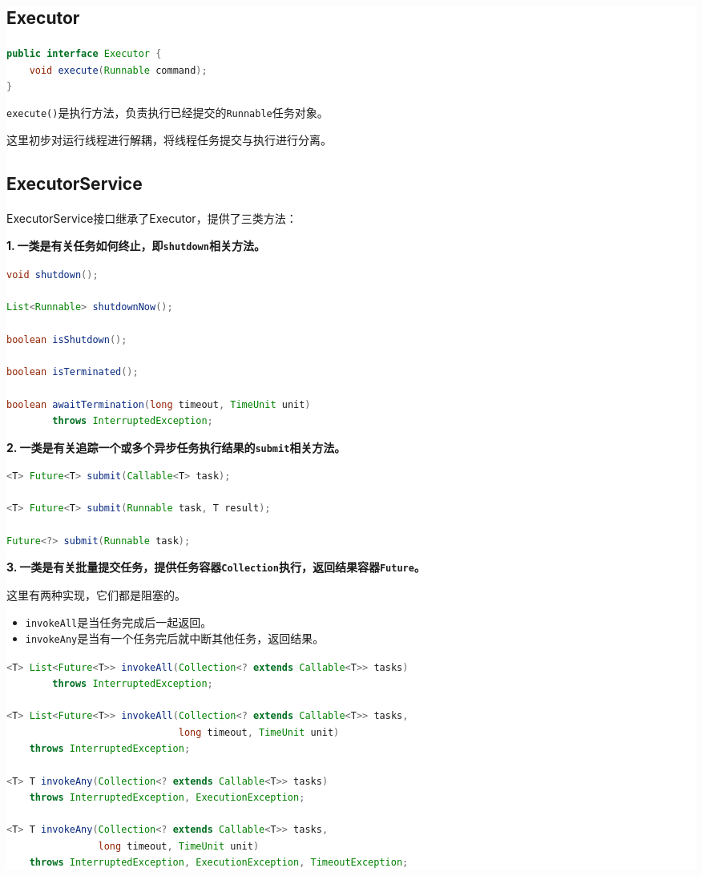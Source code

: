 ## Executor

```java
public interface Executor {
    void execute(Runnable command);
}
```

`execute()`是执行方法，负责执行已经提交的`Runnable`任务对象。

这里初步对运行线程进行解耦，将线程任务提交与执行进行分离。

## ExecutorService

ExecutorService接口继承了Executor，提供了三类方法：

**1. 一类是有关任务如何终止，即`shutdown`相关方法。**

```java
void shutdown();

List<Runnable> shutdownNow();

boolean isShutdown();

boolean isTerminated();

boolean awaitTermination(long timeout, TimeUnit unit)
        throws InterruptedException;
```

**2. 一类是有关追踪一个或多个异步任务执行结果的`submit`相关方法。**

```java
<T> Future<T> submit(Callable<T> task);

<T> Future<T> submit(Runnable task, T result);

Future<?> submit(Runnable task);
```

**3. 一类是有关批量提交任务，提供任务容器`Collection`执行，返回结果容器`Future`。**

这里有两种实现，它们都是阻塞的。

 - `invokeAll`是当任务完成后一起返回。
 - `invokeAny`是当有一个任务完后就中断其他任务，返回结果。

```java
<T> List<Future<T>> invokeAll(Collection<? extends Callable<T>> tasks)
        throws InterruptedException;

<T> List<Future<T>> invokeAll(Collection<? extends Callable<T>> tasks,
                              long timeout, TimeUnit unit)
    throws InterruptedException;

<T> T invokeAny(Collection<? extends Callable<T>> tasks)
    throws InterruptedException, ExecutionException;

<T> T invokeAny(Collection<? extends Callable<T>> tasks,
                long timeout, TimeUnit unit)
    throws InterruptedException, ExecutionException, TimeoutException;
```
